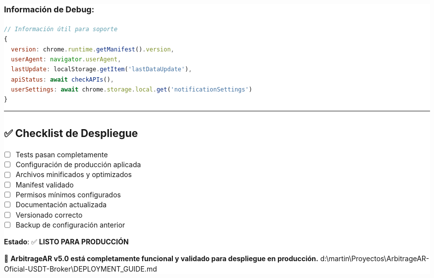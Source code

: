 ### Información de Debug:
```javascript
// Información útil para soporte
{
  version: chrome.runtime.getManifest().version,
  userAgent: navigator.userAgent,
  lastUpdate: localStorage.getItem('lastDataUpdate'),
  apiStatus: await checkAPIs(),
  userSettings: await chrome.storage.local.get('notificationSettings')
}
```

---

## ✅ Checklist de Despliegue

- [ ] Tests pasan completamente
- [ ] Configuración de producción aplicada
- [ ] Archivos minificados y optimizados
- [ ] Manifest validado
- [ ] Permisos mínimos configurados
- [ ] Documentación actualizada
- [ ] Versionado correcto
- [ ] Backup de configuración anterior

**Estado**: ✅ **LISTO PARA PRODUCCIÓN**

🎯 **ArbitrageAR v5.0 está completamente funcional y validado para despliegue en producción.**</content>
<parameter name="filePath">d:\martin\Proyectos\ArbitrageAR-Oficial-USDT-Broker\DEPLOYMENT_GUIDE.md